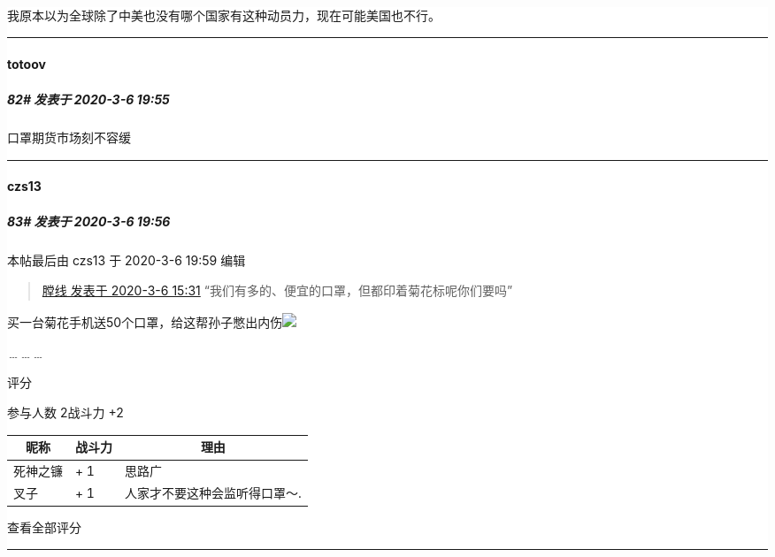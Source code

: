 


我原本以为全球除了中美也没有哪个国家有这种动员力，现在可能美国也不行。







-----

####  totoov  
##### 82#       发表于 2020-3-6 19:55




口罩期货市场刻不容缓







-----

####  czs13  
##### 83#       发表于 2020-3-6 19:56



 本帖最后由 czs13 于 2020-3-6 19:59 编辑 
<blockquote><a href="httphttps://bbs.saraba1st.com/2b/forum.php?mod=redirect&amp;goto=findpost&amp;pid=46637261&amp;ptid=1917445" target="_blank">膛线 发表于 2020-3-6 15:31</a>
“我们有多的、便宜的口罩，但都印着菊花标呢你们要吗”</blockquote>
买一台菊花手机送50个口罩，给这帮孙子憋出内伤<img src="https://static.saraba1st.com/image/smiley/face2017/067.png" referrerpolicy="no-referrer">



﹍﹍﹍

评分





 参与人数 2战斗力 +2

|昵称|战斗力|理由|
|----|---|---|
| 死神之镰| + 1|思路广|
| 叉子| + 1|人家才不要这种会监听得口罩～.|



查看全部评分






-----
